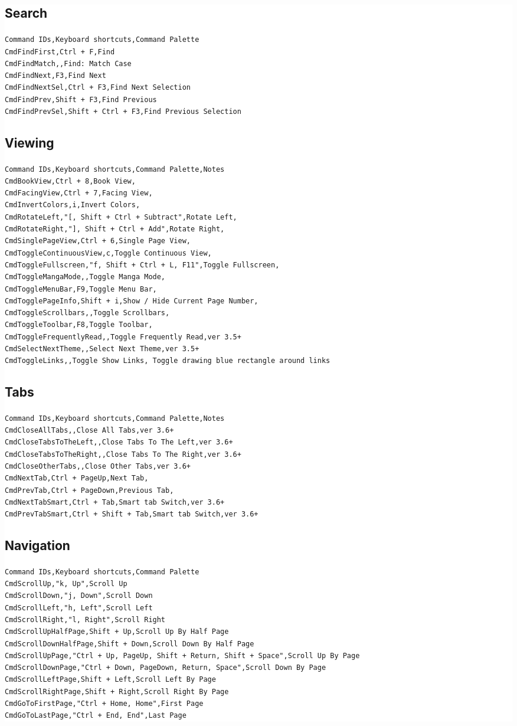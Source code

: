 ## Search

```commands
Command IDs,Keyboard shortcuts,Command Palette
CmdFindFirst,Ctrl + F,Find
CmdFindMatch,,Find: Match Case
CmdFindNext,F3,Find Next
CmdFindNextSel,Ctrl + F3,Find Next Selection
CmdFindPrev,Shift + F3,Find Previous
CmdFindPrevSel,Shift + Ctrl + F3,Find Previous Selection
```

## Viewing

```commands
Command IDs,Keyboard shortcuts,Command Palette,Notes
CmdBookView,Ctrl + 8,Book View,
CmdFacingView,Ctrl + 7,Facing View,
CmdInvertColors,i,Invert Colors,
CmdRotateLeft,"[, Shift + Ctrl + Subtract",Rotate Left,
CmdRotateRight,"], Shift + Ctrl + Add",Rotate Right,
CmdSinglePageView,Ctrl + 6,Single Page View,
CmdToggleContinuousView,c,Toggle Continuous View,
CmdToggleFullscreen,"f, Shift + Ctrl + L, F11",Toggle Fullscreen,
CmdToggleMangaMode,,Toggle Manga Mode,
CmdToggleMenuBar,F9,Toggle Menu Bar,
CmdTogglePageInfo,Shift + i,Show / Hide Current Page Number,
CmdToggleScrollbars,,Toggle Scrollbars,
CmdToggleToolbar,F8,Toggle Toolbar,
CmdToggleFrequentlyRead,,Toggle Frequently Read,ver 3.5+
CmdSelectNextTheme,,Select Next Theme,ver 3.5+
CmdToggleLinks,,Toggle Show Links, Toggle drawing blue rectangle around links
```

## Tabs

```commands
Command IDs,Keyboard shortcuts,Command Palette,Notes
CmdCloseAllTabs,,Close All Tabs,ver 3.6+
CmdCloseTabsToTheLeft,,Close Tabs To The Left,ver 3.6+
CmdCloseTabsToTheRight,,Close Tabs To The Right,ver 3.6+
CmdCloseOtherTabs,,Close Other Tabs,ver 3.6+
CmdNextTab,Ctrl + PageUp,Next Tab,
CmdPrevTab,Ctrl + PageDown,Previous Tab,
CmdNextTabSmart,Ctrl + Tab,Smart tab Switch,ver 3.6+
CmdPrevTabSmart,Ctrl + Shift + Tab,Smart tab Switch,ver 3.6+
```

## Navigation

```commands
Command IDs,Keyboard shortcuts,Command Palette
CmdScrollUp,"k, Up",Scroll Up
CmdScrollDown,"j, Down",Scroll Down
CmdScrollLeft,"h, Left",Scroll Left
CmdScrollRight,"l, Right",Scroll Right
CmdScrollUpHalfPage,Shift + Up,Scroll Up By Half Page
CmdScrollDownHalfPage,Shift + Down,Scroll Down By Half Page
CmdScrollUpPage,"Ctrl + Up, PageUp, Shift + Return, Shift + Space",Scroll Up By Page
CmdScrollDownPage,"Ctrl + Down, PageDown, Return, Space",Scroll Down By Page
CmdScrollLeftPage,Shift + Left,Scroll Left By Page
CmdScrollRightPage,Shift + Right,Scroll Right By Page
CmdGoToFirstPage,"Ctrl + Home, Home",First Page
CmdGoToLastPage,"Ctrl + End, End",Last Page
```